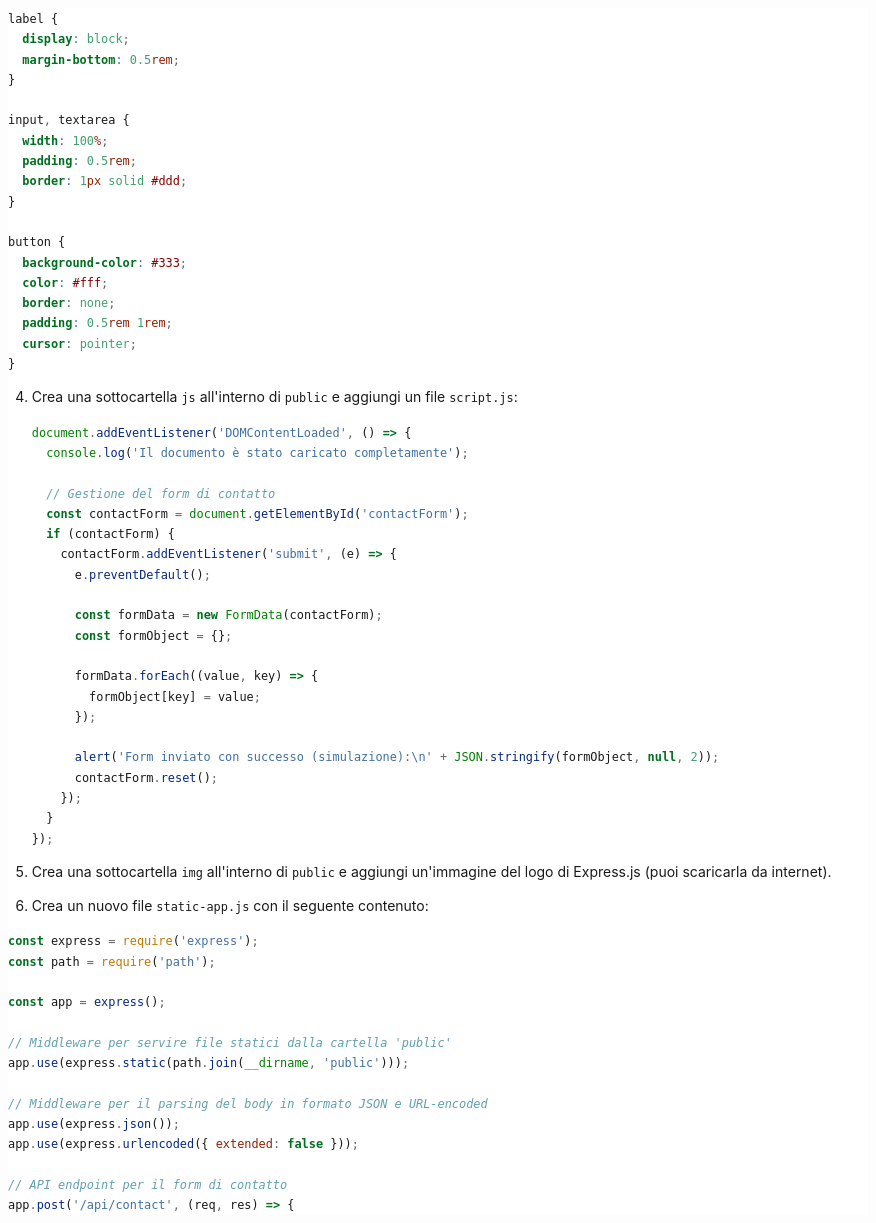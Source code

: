    ```css
   label {
     display: block;
     margin-bottom: 0.5rem;
   }
   
   input, textarea {
     width: 100%;
     padding: 0.5rem;
     border: 1px solid #ddd;
   }
   
   button {
     background-color: #333;
     color: #fff;
     border: none;
     padding: 0.5rem 1rem;
     cursor: pointer;
   }
   ```

4. Crea una sottocartella `js` all'interno di `public` e aggiungi un file `script.js`:

   ```javascript
   document.addEventListener('DOMContentLoaded', () => {
     console.log('Il documento è stato caricato completamente');
     
     // Gestione del form di contatto
     const contactForm = document.getElementById('contactForm');
     if (contactForm) {
       contactForm.addEventListener('submit', (e) => {
         e.preventDefault();
         
         const formData = new FormData(contactForm);
         const formObject = {};
         
         formData.forEach((value, key) => {
           formObject[key] = value;
         });
         
         alert('Form inviato con successo (simulazione):\n' + JSON.stringify(formObject, null, 2));
         contactForm.reset();
       });
     }
   });
   ```

5. Crea una sottocartella `img` all'interno di `public` e aggiungi un'immagine del logo di Express.js (puoi scaricarla da internet).

6. Crea un nuovo file `static-app.js` con il seguente contenuto:

```javascript
const express = require('express');
const path = require('path');

const app = express();

// Middleware per servire file statici dalla cartella 'public'
app.use(express.static(path.join(__dirname, 'public')));

// Middleware per il parsing del body in formato JSON e URL-encoded
app.use(express.json());
app.use(express.urlencoded({ extended: false }));

// API endpoint per il form di contatto
app.post('/api/contact', (req, res) => {
```